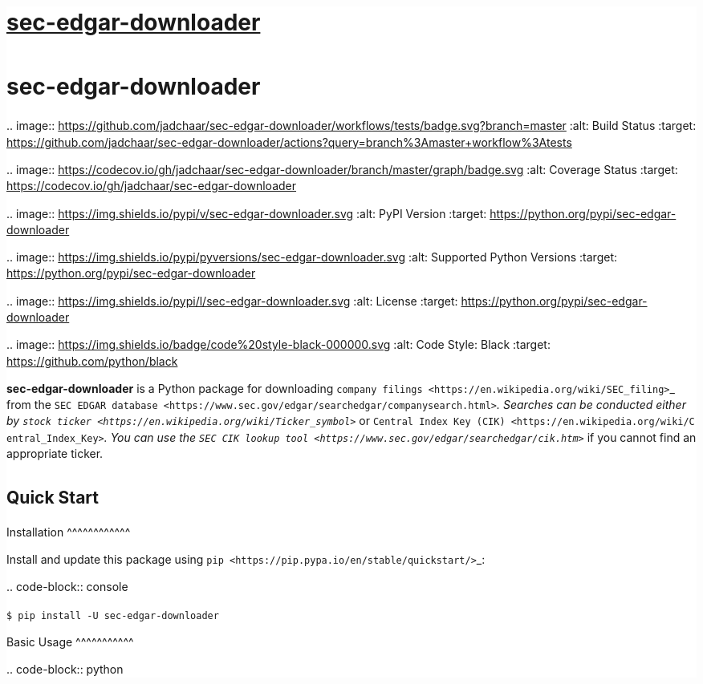 # [sec-edgar-downloader](https://github.com/jadchaar/sec-edgar-downloader)

sec-edgar-downloader
====================

.. image:: https://github.com/jadchaar/sec-edgar-downloader/workflows/tests/badge.svg?branch=master
    :alt: Build Status
    :target: https://github.com/jadchaar/sec-edgar-downloader/actions?query=branch%3Amaster+workflow%3Atests

.. image:: https://codecov.io/gh/jadchaar/sec-edgar-downloader/branch/master/graph/badge.svg
    :alt: Coverage Status
    :target: https://codecov.io/gh/jadchaar/sec-edgar-downloader

.. image:: https://img.shields.io/pypi/v/sec-edgar-downloader.svg
    :alt: PyPI Version
    :target: https://python.org/pypi/sec-edgar-downloader

.. image:: https://img.shields.io/pypi/pyversions/sec-edgar-downloader.svg
    :alt: Supported Python Versions
    :target: https://python.org/pypi/sec-edgar-downloader

.. image:: https://img.shields.io/pypi/l/sec-edgar-downloader.svg
    :alt: License
    :target: https://python.org/pypi/sec-edgar-downloader

.. image:: https://img.shields.io/badge/code%20style-black-000000.svg
    :alt: Code Style: Black
    :target: https://github.com/python/black

**sec-edgar-downloader** is a Python package for downloading `company filings <https://en.wikipedia.org/wiki/SEC_filing>`_ from the `SEC EDGAR database <https://www.sec.gov/edgar/searchedgar/companysearch.html>`_.
Searches can be conducted either by `stock ticker <https://en.wikipedia.org/wiki/Ticker_symbol>`_ or `Central Index Key (CIK) <https://en.wikipedia.org/wiki/Central_Index_Key>`_.
You can use the `SEC CIK lookup tool <https://www.sec.gov/edgar/searchedgar/cik.htm>`_ if you cannot find an appropriate ticker.

Quick Start
-----------

Installation
^^^^^^^^^^^^

Install and update this package using `pip <https://pip.pypa.io/en/stable/quickstart/>`_:

.. code-block:: console

    $ pip install -U sec-edgar-downloader

Basic Usage
^^^^^^^^^^^

.. code-block:: python
